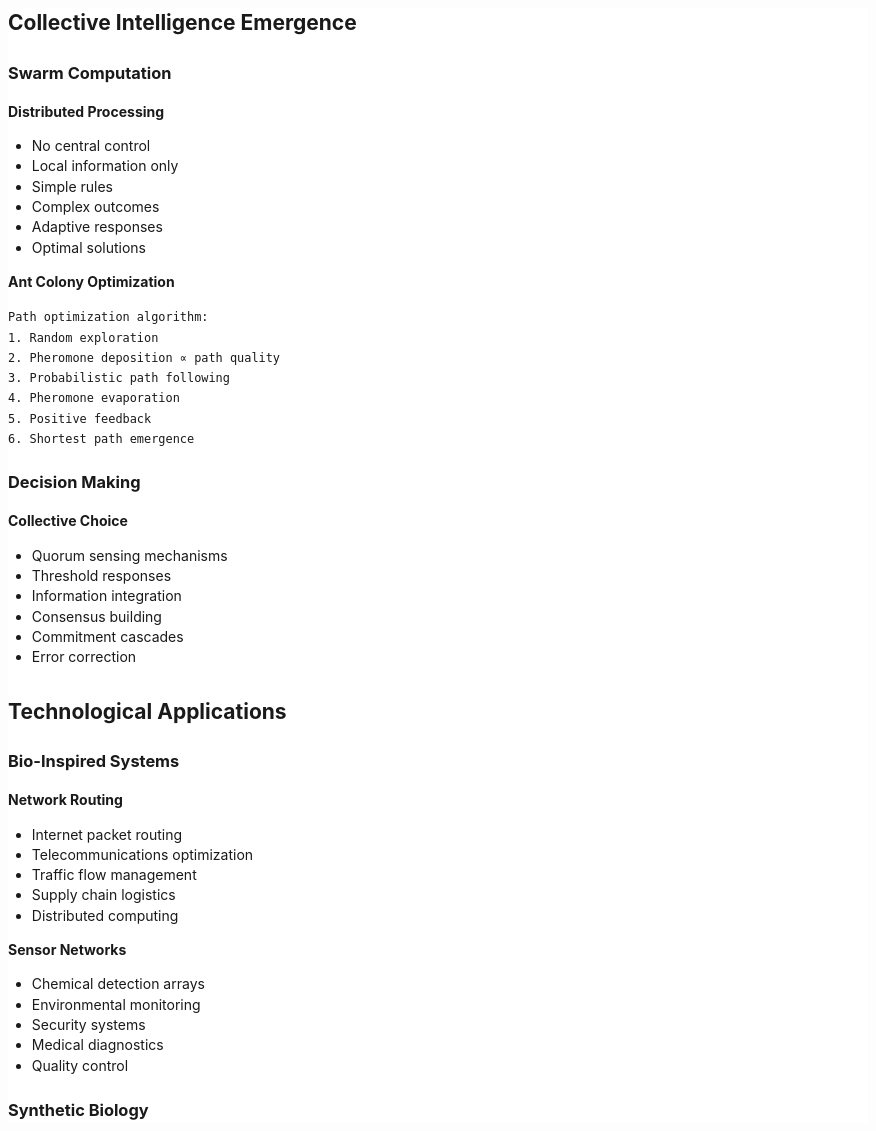 ## Collective Intelligence Emergence

### Swarm Computation

**Distributed Processing**
- No central control
- Local information only
- Simple rules
- Complex outcomes
- Adaptive responses
- Optimal solutions

**Ant Colony Optimization**
```
Path optimization algorithm:
1. Random exploration
2. Pheromone deposition ∝ path quality
3. Probabilistic path following
4. Pheromone evaporation
5. Positive feedback
6. Shortest path emergence
```

### Decision Making

**Collective Choice**
- Quorum sensing mechanisms
- Threshold responses
- Information integration
- Consensus building
- Commitment cascades
- Error correction

## Technological Applications

### Bio-Inspired Systems

**Network Routing**
- Internet packet routing
- Telecommunications optimization
- Traffic flow management
- Supply chain logistics
- Distributed computing

**Sensor Networks**
- Chemical detection arrays
- Environmental monitoring
- Security systems
- Medical diagnostics
- Quality control

### Synthetic Biology
